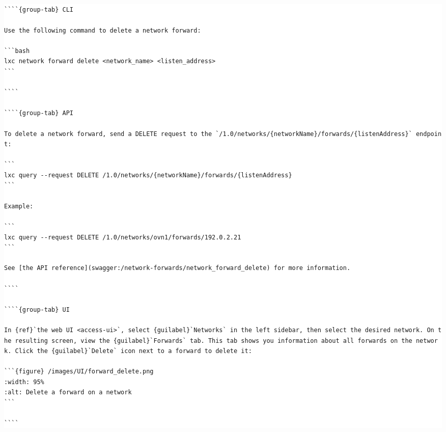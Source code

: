 `````{tabs}
````{group-tab} CLI

Use the following command to delete a network forward:

```bash
lxc network forward delete <network_name> <listen_address>
```

````

````{group-tab} API

To delete a network forward, send a DELETE request to the `/1.0/networks/{networkName}/forwards/{listenAddress}` endpoint:

```
lxc query --request DELETE /1.0/networks/{networkName}/forwards/{listenAddress}
```

Example:

```
lxc query --request DELETE /1.0/networks/ovn1/forwards/192.0.2.21
```

See [the API reference](swagger:/network-forwards/network_forward_delete) for more information.

````

````{group-tab} UI

In {ref}`the web UI <access-ui>`, select {guilabel}`Networks` in the left sidebar, then select the desired network. On the resulting screen, view the {guilabel}`Forwards` tab. This tab shows you information about all forwards on the network. Click the {guilabel}`Delete` icon next to a forward to delete it:

```{figure} /images/UI/forward_delete.png
:width: 95%
:alt: Delete a forward on a network
```

````
`````
